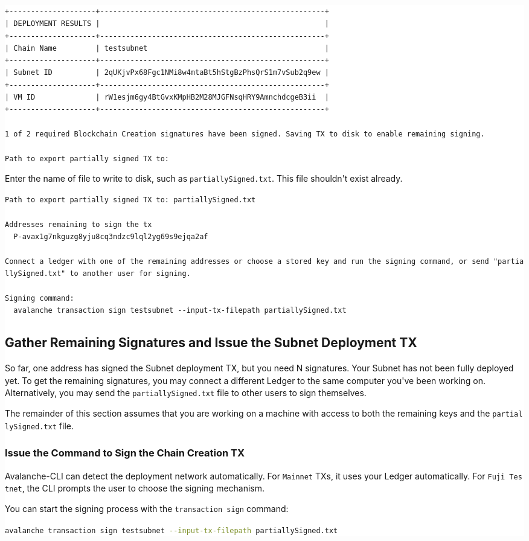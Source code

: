 ```text
+--------------------+----------------------------------------------------+
| DEPLOYMENT RESULTS |                                                    |
+--------------------+----------------------------------------------------+
| Chain Name         | testsubnet                                         |
+--------------------+----------------------------------------------------+
| Subnet ID          | 2qUKjvPx68Fgc1NMi8w4mtaBt5hStgBzPhsQrS1m7vSub2q9ew |
+--------------------+----------------------------------------------------+
| VM ID              | rW1esjm6gy4BtGvxKMpHB2M28MJGFNsqHRY9AmnchdcgeB3ii  |
+--------------------+----------------------------------------------------+

1 of 2 required Blockchain Creation signatures have been signed. Saving TX to disk to enable remaining signing.

Path to export partially signed TX to:
```

Enter the name of file to write to disk, such as `partiallySigned.txt`. This file shouldn't exist already.


```text
Path to export partially signed TX to: partiallySigned.txt

Addresses remaining to sign the tx
  P-avax1g7nkguzg8yju8cq3ndzc9lql2yg69s9ejqa2af

Connect a ledger with one of the remaining addresses or choose a stored key and run the signing command, or send "partiallySigned.txt" to another user for signing.

Signing command:
  avalanche transaction sign testsubnet --input-tx-filepath partiallySigned.txt
```

## Gather Remaining Signatures and Issue the Subnet Deployment TX

So far, one address has signed the Subnet deployment TX, but you need N signatures. Your Subnet has
not been fully deployed yet. To get the remaining signatures, you may connect a different Ledger to
the same computer you've been working on. Alternatively, you may send the `partiallySigned.txt` file
to other users to sign themselves.

The remainder of this section assumes that you are working on a machine with access to both the
remaining keys and the `partiallySigned.txt` file.

### Issue the Command to Sign the Chain Creation TX

Avalanche-CLI can detect the deployment network automatically. For `Mainnet` TXs, it uses your
Ledger automatically. For `Fuji Testnet`, the CLI prompts the user to choose the signing mechanism.

You can start the signing process with the `transaction sign` command:

```bash
avalanche transaction sign testsubnet --input-tx-filepath partiallySigned.txt
```
